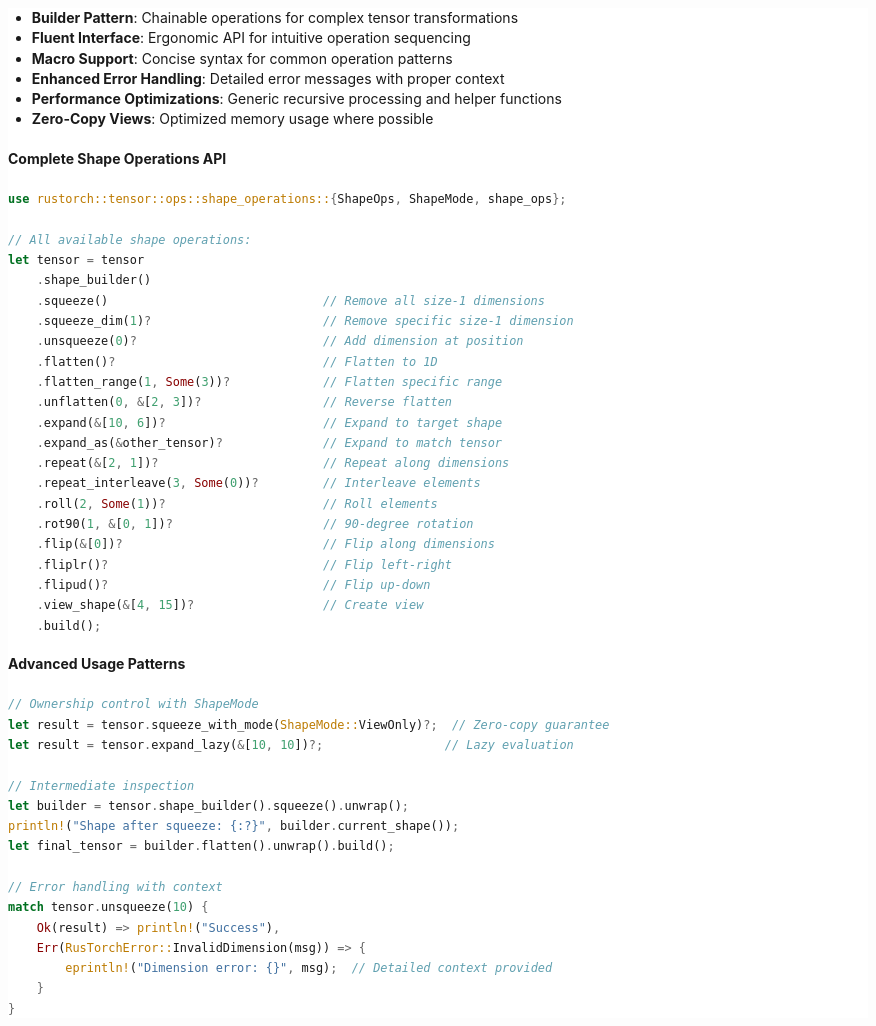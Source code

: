- **Builder Pattern**: Chainable operations for complex tensor transformations
- **Fluent Interface**: Ergonomic API for intuitive operation sequencing  
- **Macro Support**: Concise syntax for common operation patterns
- **Enhanced Error Handling**: Detailed error messages with proper context
- **Performance Optimizations**: Generic recursive processing and helper functions
- **Zero-Copy Views**: Optimized memory usage where possible

#### Complete Shape Operations API

```rust
use rustorch::tensor::ops::shape_operations::{ShapeOps, ShapeMode, shape_ops};

// All available shape operations:
let tensor = tensor
    .shape_builder()
    .squeeze()                              // Remove all size-1 dimensions
    .squeeze_dim(1)?                        // Remove specific size-1 dimension
    .unsqueeze(0)?                          // Add dimension at position
    .flatten()?                             // Flatten to 1D
    .flatten_range(1, Some(3))?             // Flatten specific range
    .unflatten(0, &[2, 3])?                 // Reverse flatten
    .expand(&[10, 6])?                      // Expand to target shape
    .expand_as(&other_tensor)?              // Expand to match tensor
    .repeat(&[2, 1])?                       // Repeat along dimensions
    .repeat_interleave(3, Some(0))?         // Interleave elements
    .roll(2, Some(1))?                      // Roll elements
    .rot90(1, &[0, 1])?                     // 90-degree rotation
    .flip(&[0])?                            // Flip along dimensions
    .fliplr()?                              // Flip left-right
    .flipud()?                              // Flip up-down
    .view_shape(&[4, 15])?                  // Create view
    .build();
```

#### Advanced Usage Patterns

```rust
// Ownership control with ShapeMode
let result = tensor.squeeze_with_mode(ShapeMode::ViewOnly)?;  // Zero-copy guarantee
let result = tensor.expand_lazy(&[10, 10])?;                 // Lazy evaluation

// Intermediate inspection
let builder = tensor.shape_builder().squeeze().unwrap();
println!("Shape after squeeze: {:?}", builder.current_shape());
let final_tensor = builder.flatten().unwrap().build();

// Error handling with context
match tensor.unsqueeze(10) {
    Ok(result) => println!("Success"),
    Err(RusTorchError::InvalidDimension(msg)) => {
        eprintln!("Dimension error: {}", msg);  // Detailed context provided
    }
}
```
